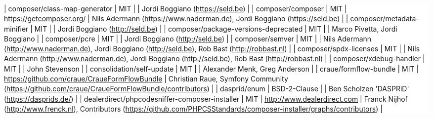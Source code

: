 | composer/class-map-generator                   | MIT                                      |                                                                | Jordi Boggiano (https://seld.be)                                                                                                                                                                                                                                                                                                             |
| composer/composer                              | MIT                                      | https://getcomposer.org/                                       | Nils Adermann (https://www.naderman.de), Jordi Boggiano (https://seld.be)                                                                                                                                                                                                                                                                    |
| composer/metadata-minifier                     | MIT                                      |                                                                | Jordi Boggiano (http://seld.be)                                                                                                                                                                                                                                                                                                              |
| composer/package-versions-deprecated           | MIT                                      |                                                                | Marco Pivetta, Jordi Boggiano                                                                                                                                                                                                                                                                                                                |
| composer/pcre                                  | MIT                                      |                                                                | Jordi Boggiano (http://seld.be)                                                                                                                                                                                                                                                                                                              |
| composer/semver                                | MIT                                      |                                                                | Nils Adermann (http://www.naderman.de), Jordi Boggiano (http://seld.be), Rob Bast (http://robbast.nl)                                                                                                                                                                                                                                        |
| composer/spdx-licenses                         | MIT                                      |                                                                | Nils Adermann (http://www.naderman.de), Jordi Boggiano (http://seld.be), Rob Bast (http://robbast.nl)                                                                                                                                                                                                                                        |
| composer/xdebug-handler                        | MIT                                      |                                                                | John Stevenson                                                                                                                                                                                                                                                                                                                               |
| consolidation/self-update                      | MIT                                      |                                                                | Alexander Menk, Greg Anderson                                                                                                                                                                                                                                                                                                                |
| craue/formflow-bundle                          | MIT                                      | https://github.com/craue/CraueFormFlowBundle                   | Christian Raue, Symfony Community (https://github.com/craue/CraueFormFlowBundle/contributors)                                                                                                                                                                                                                                                |
| dasprid/enum                                   | BSD-2-Clause                             |                                                                | Ben Scholzen 'DASPRiD' (https://dasprids.de/)                                                                                                                                                                                                                                                                                                |
| dealerdirect/phpcodesniffer-composer-installer | MIT                                      | http://www.dealerdirect.com                                    | Franck Nijhof (http://www.frenck.nl), Contributors (https://github.com/PHPCSStandards/composer-installer/graphs/contributors)                                                                                                                                                                                                                |